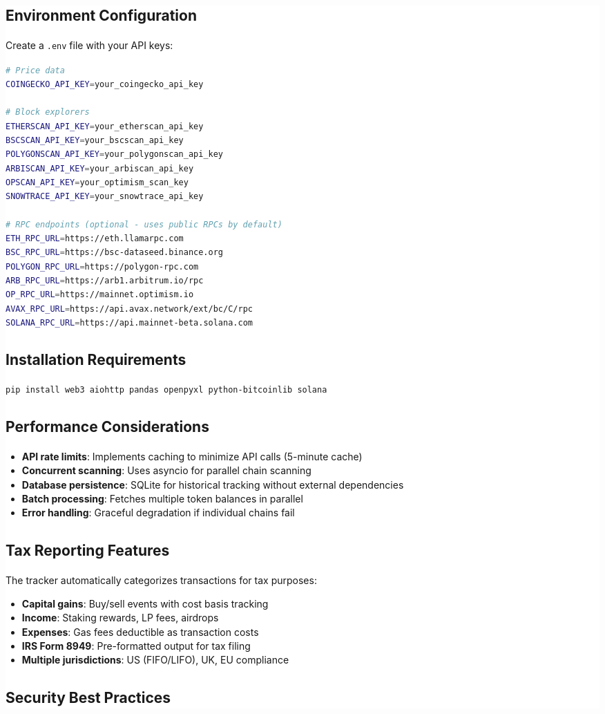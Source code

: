 ## Environment Configuration

Create a `.env` file with your API keys:

```bash
# Price data
COINGECKO_API_KEY=your_coingecko_api_key

# Block explorers
ETHERSCAN_API_KEY=your_etherscan_api_key
BSCSCAN_API_KEY=your_bscscan_api_key
POLYGONSCAN_API_KEY=your_polygonscan_api_key
ARBISCAN_API_KEY=your_arbiscan_api_key
OPSCAN_API_KEY=your_optimism_scan_key
SNOWTRACE_API_KEY=your_snowtrace_api_key

# RPC endpoints (optional - uses public RPCs by default)
ETH_RPC_URL=https://eth.llamarpc.com
BSC_RPC_URL=https://bsc-dataseed.binance.org
POLYGON_RPC_URL=https://polygon-rpc.com
ARB_RPC_URL=https://arb1.arbitrum.io/rpc
OP_RPC_URL=https://mainnet.optimism.io
AVAX_RPC_URL=https://api.avax.network/ext/bc/C/rpc
SOLANA_RPC_URL=https://api.mainnet-beta.solana.com
```

## Installation Requirements

```bash
pip install web3 aiohttp pandas openpyxl python-bitcoinlib solana
```

## Performance Considerations

- **API rate limits**: Implements caching to minimize API calls (5-minute cache)
- **Concurrent scanning**: Uses asyncio for parallel chain scanning
- **Database persistence**: SQLite for historical tracking without external dependencies
- **Batch processing**: Fetches multiple token balances in parallel
- **Error handling**: Graceful degradation if individual chains fail

## Tax Reporting Features

The tracker automatically categorizes transactions for tax purposes:
- **Capital gains**: Buy/sell events with cost basis tracking
- **Income**: Staking rewards, LP fees, airdrops
- **Expenses**: Gas fees deductible as transaction costs
- **IRS Form 8949**: Pre-formatted output for tax filing
- **Multiple jurisdictions**: US (FIFO/LIFO), UK, EU compliance

## Security Best Practices
